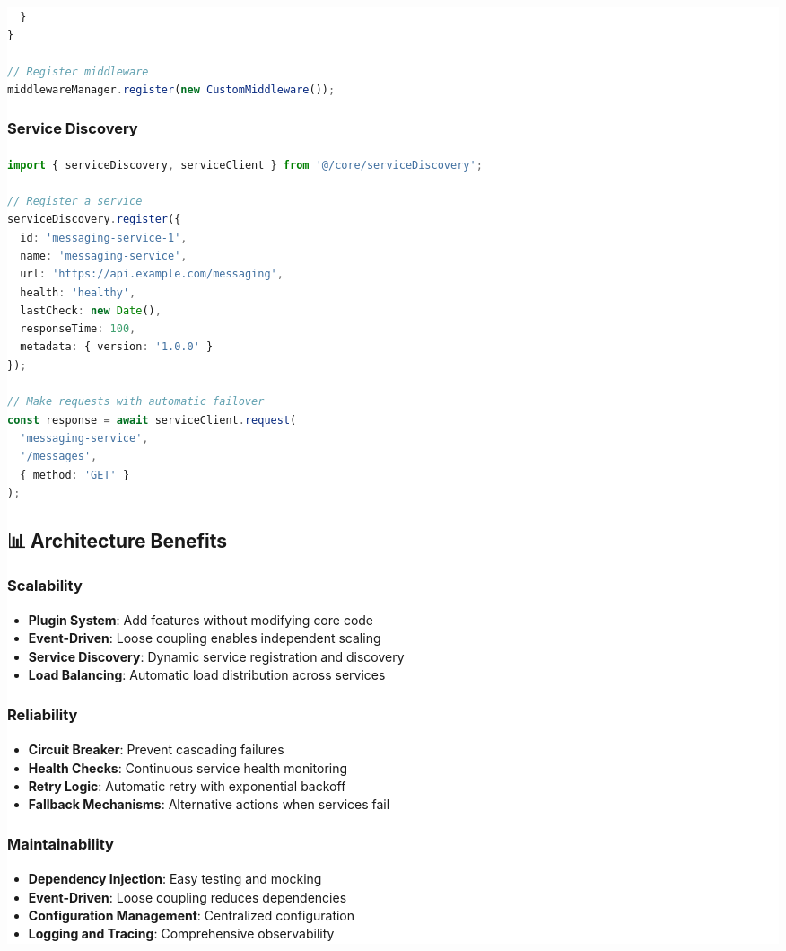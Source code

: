 ```typescript
  }
}

// Register middleware
middlewareManager.register(new CustomMiddleware());
```

### **Service Discovery**
```typescript
import { serviceDiscovery, serviceClient } from '@/core/serviceDiscovery';

// Register a service
serviceDiscovery.register({
  id: 'messaging-service-1',
  name: 'messaging-service',
  url: 'https://api.example.com/messaging',
  health: 'healthy',
  lastCheck: new Date(),
  responseTime: 100,
  metadata: { version: '1.0.0' }
});

// Make requests with automatic failover
const response = await serviceClient.request(
  'messaging-service',
  '/messages',
  { method: 'GET' }
);
```

## 📊 **Architecture Benefits**

### **Scalability**
- **Plugin System**: Add features without modifying core code
- **Event-Driven**: Loose coupling enables independent scaling
- **Service Discovery**: Dynamic service registration and discovery
- **Load Balancing**: Automatic load distribution across services

### **Reliability**
- **Circuit Breaker**: Prevent cascading failures
- **Health Checks**: Continuous service health monitoring
- **Retry Logic**: Automatic retry with exponential backoff
- **Fallback Mechanisms**: Alternative actions when services fail

### **Maintainability**
- **Dependency Injection**: Easy testing and mocking
- **Event-Driven**: Loose coupling reduces dependencies
- **Configuration Management**: Centralized configuration
- **Logging and Tracing**: Comprehensive observability
